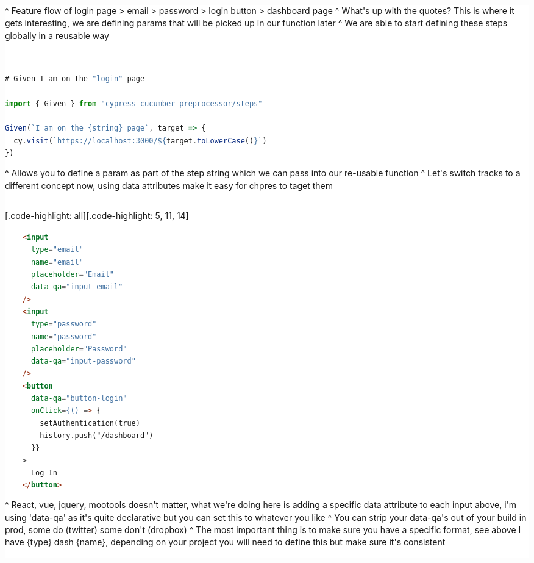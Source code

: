 ^ Feature flow of login page > email > password > login button > dashboard page
^ What's up with the quotes? This is where it gets interesting, we are defining params that will be picked up in our function later
^ We are able to start defining these steps globally in a reusable way

---

```javascript

# Given I am on the "login" page

import { Given } from "cypress-cucumber-preprocessor/steps"

Given(`I am on the {string} page`, target => {
  cy.visit(`https://localhost:3000/${target.toLowerCase()}`)
})

```

^ Allows you to define a param as part of the step string which we can pass into our re-usable function
^ Let's switch tracks to a different concept now, using data attributes make it easy for chpres to taget them

---

[.code-highlight: all][.code-highlight: 5, 11, 14]

```html
    <input
      type="email"
      name="email"
      placeholder="Email"
      data-qa="input-email"
    />
    <input
      type="password"
      name="password"
      placeholder="Password"
      data-qa="input-password"
    />
    <button
      data-qa="button-login"
      onClick={() => {
        setAuthentication(true)
        history.push("/dashboard")
      }}
    >
      Log In
    </button>
```

^ React, vue, jquery, mootools doesn't matter, what we're doing here is adding a specific data attribute to each input above, i'm using 'data-qa' as it's quite declarative but you can set this to whatever you like
^ You can strip your data-qa's out of your build in prod, some do (twitter) some don't (dropbox)
^ The most important thing is to make sure you have a specific format, see above I have {type} dash {name}, depending on your project you will need to define this but make sure it's consistent

---